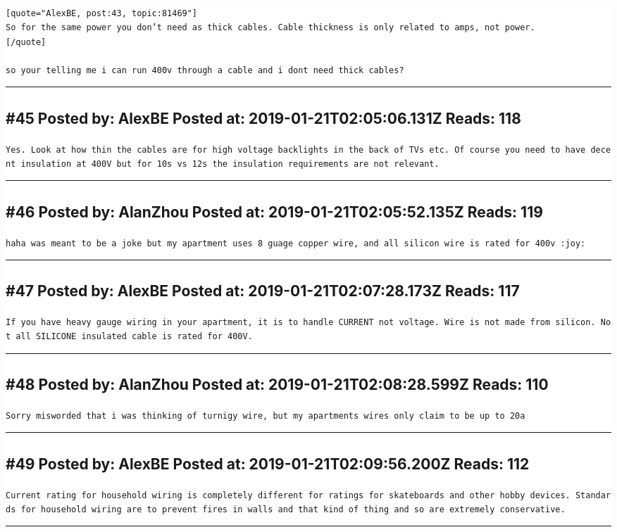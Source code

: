 ```
[quote="AlexBE, post:43, topic:81469"]
So for the same power you don’t need as thick cables. Cable thickness is only related to amps, not power.
[/quote]

so your telling me i can run 400v through a cable and i dont need thick cables?
```

---
## \#45 Posted by: AlexBE Posted at: 2019-01-21T02:05:06.131Z Reads: 118

```
Yes. Look at how thin the cables are for high voltage backlights in the back of TVs etc. Of course you need to have decent insulation at 400V but for 10s vs 12s the insulation requirements are not relevant.
```

---
## \#46 Posted by: AlanZhou Posted at: 2019-01-21T02:05:52.135Z Reads: 119

```
haha was meant to be a joke but my apartment uses 8 guage copper wire, and all silicon wire is rated for 400v :joy:
```

---
## \#47 Posted by: AlexBE Posted at: 2019-01-21T02:07:28.173Z Reads: 117

```
If you have heavy gauge wiring in your apartment, it is to handle CURRENT not voltage. Wire is not made from silicon. Not all SILICONE insulated cable is rated for 400V.
```

---
## \#48 Posted by: AlanZhou Posted at: 2019-01-21T02:08:28.599Z Reads: 110

```
Sorry misworded that i was thinking of turnigy wire, but my apartments wires only claim to be up to 20a
```

---
## \#49 Posted by: AlexBE Posted at: 2019-01-21T02:09:56.200Z Reads: 112

```
Current rating for household wiring is completely different for ratings for skateboards and other hobby devices. Standards for household wiring are to prevent fires in walls and that kind of thing and so are extremely conservative.
```

---